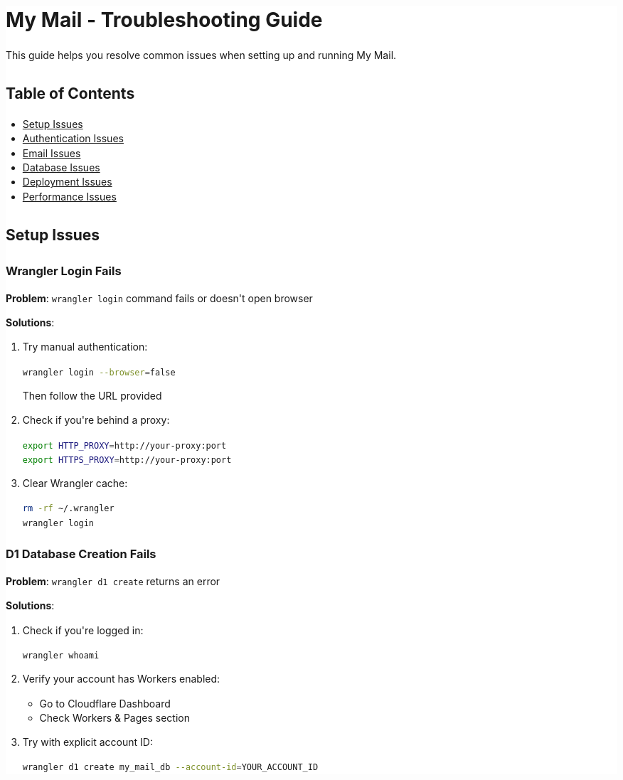 # My Mail - Troubleshooting Guide

This guide helps you resolve common issues when setting up and running My Mail.

## Table of Contents
- [Setup Issues](#setup-issues)
- [Authentication Issues](#authentication-issues)
- [Email Issues](#email-issues)
- [Database Issues](#database-issues)
- [Deployment Issues](#deployment-issues)
- [Performance Issues](#performance-issues)

## Setup Issues

### Wrangler Login Fails

**Problem**: `wrangler login` command fails or doesn't open browser

**Solutions**:
1. Try manual authentication:
   ```bash
   wrangler login --browser=false
   ```
   Then follow the URL provided

2. Check if you're behind a proxy:
   ```bash
   export HTTP_PROXY=http://your-proxy:port
   export HTTPS_PROXY=http://your-proxy:port
   ```

3. Clear Wrangler cache:
   ```bash
   rm -rf ~/.wrangler
   wrangler login
   ```

### D1 Database Creation Fails

**Problem**: `wrangler d1 create` returns an error

**Solutions**:
1. Check if you're logged in:
   ```bash
   wrangler whoami
   ```

2. Verify your account has Workers enabled:
   - Go to Cloudflare Dashboard
   - Check Workers & Pages section

3. Try with explicit account ID:
   ```bash
   wrangler d1 create my_mail_db --account-id=YOUR_ACCOUNT_ID
   ```
